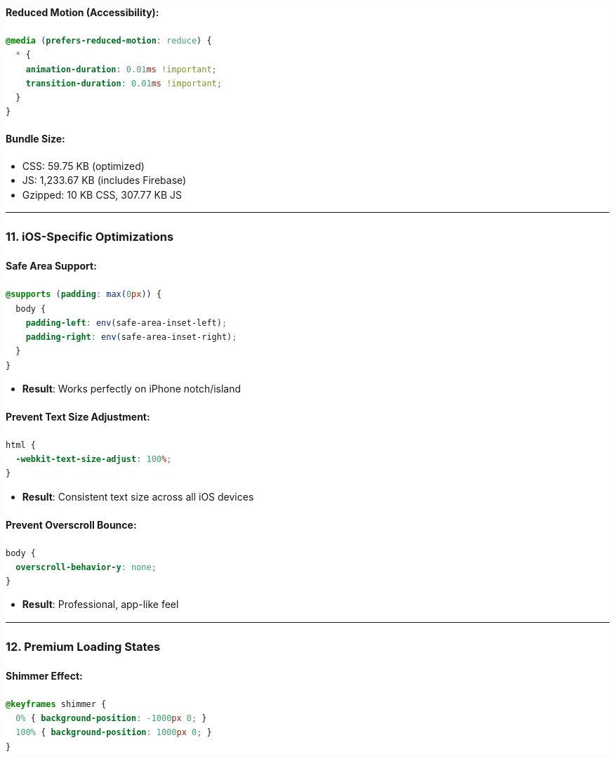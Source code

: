 #### Reduced Motion (Accessibility):
```css
@media (prefers-reduced-motion: reduce) {
  * {
    animation-duration: 0.01ms !important;
    transition-duration: 0.01ms !important;
  }
}
```

#### Bundle Size:
- CSS: 59.75 KB (optimized)
- JS: 1,233.67 KB (includes Firebase)
- Gzipped: 10 KB CSS, 307.77 KB JS

---

### 11. **iOS-Specific Optimizations**

#### Safe Area Support:
```css
@supports (padding: max(0px)) {
  body {
    padding-left: env(safe-area-inset-left);
    padding-right: env(safe-area-inset-right);
  }
}
```
- **Result**: Works perfectly on iPhone notch/island

#### Prevent Text Size Adjustment:
```css
html {
  -webkit-text-size-adjust: 100%;
}
```
- **Result**: Consistent text size across all iOS devices

#### Prevent Overscroll Bounce:
```css
body {
  overscroll-behavior-y: none;
}
```
- **Result**: Professional, app-like feel

---

### 12. **Premium Loading States**

#### Shimmer Effect:
```css
@keyframes shimmer {
  0% { background-position: -1000px 0; }
  100% { background-position: 1000px 0; }
}
```
